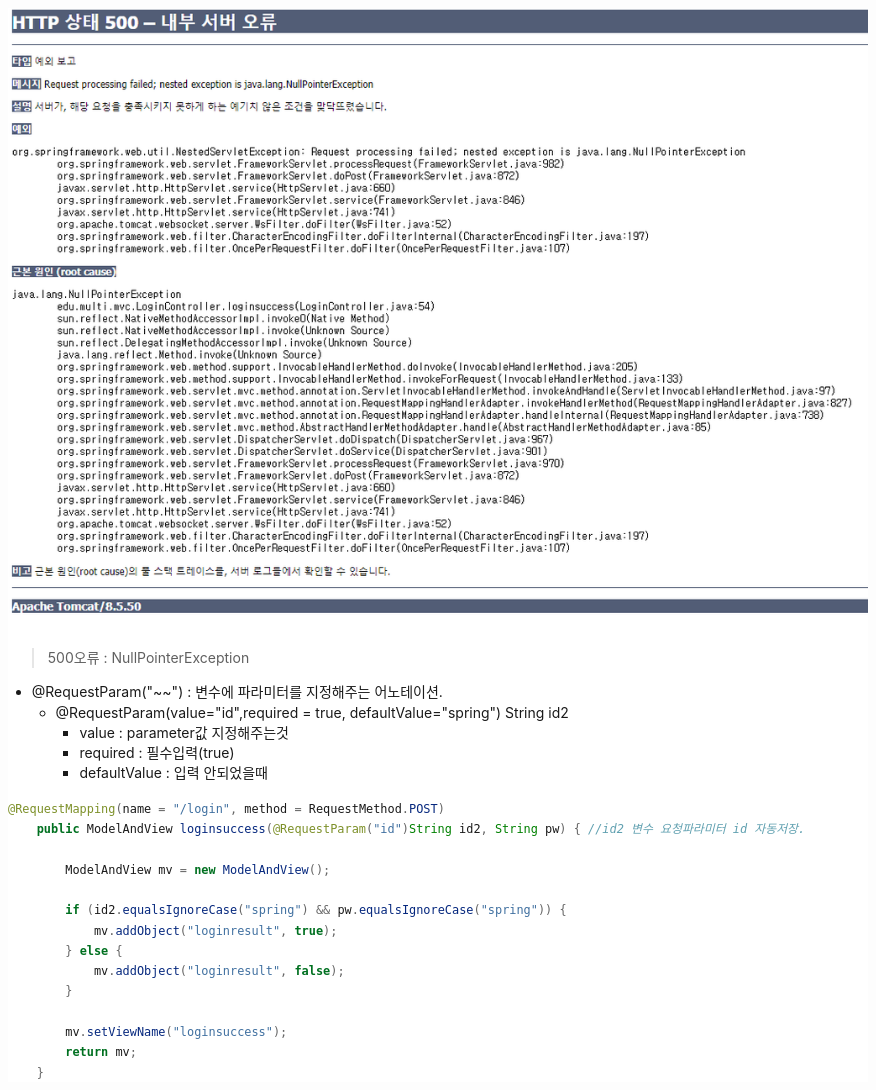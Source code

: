 ![image-20200205133411256](200205.assets/image-20200205133411256.png)

> 500오류 : NullPointerException

* @RequestParam("~~") : 변수에 파라미터를 지정해주는 어노테이션.
  * @RequestParam(value="id",required = true, defaultValue="spring") String id2
    * value : parameter값 지정해주는것
    * required : 필수입력(true)
    * defaultValue : 입력 안되었을때 

```java
@RequestMapping(name = "/login", method = RequestMethod.POST)
	public ModelAndView loginsuccess(@RequestParam("id")String id2, String pw) { //id2 변수 요청파라미터 id 자동저장.
	
		ModelAndView mv = new ModelAndView();

		if (id2.equalsIgnoreCase("spring") && pw.equalsIgnoreCase("spring")) {
			mv.addObject("loginresult", true);
		} else {
			mv.addObject("loginresult", false);
		}

		mv.setViewName("loginsuccess");
		return mv;
	}
```
